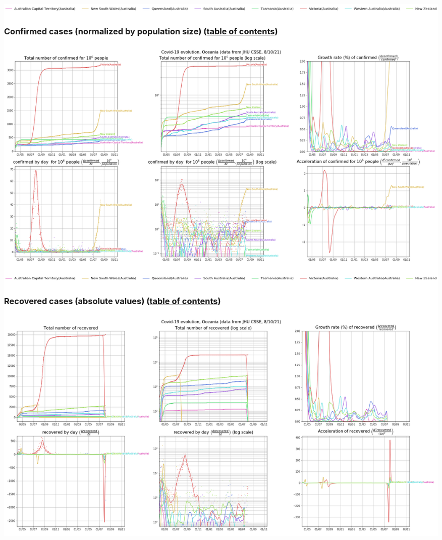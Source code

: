 [![](./fig/Oceania_legend.png)](./fig/Oceania_legend.pdf)

### Confirmed cases (normalized by population size) <a name="Oceaniac_rel"> ([table of contents](#top))

[![](./fig/Oceania_c_b.png)](./fig/Oceania_c_b.pdf)

[![](./fig/Oceania_legend.png)](./fig/Oceania_legend.pdf)

### Recovered cases (absolute values) <a name="Oceaniar_abs"> ([table of contents](#top))

[![](./fig/Oceania_r_a.png)](./fig/Oceania_r_a.pdf)
